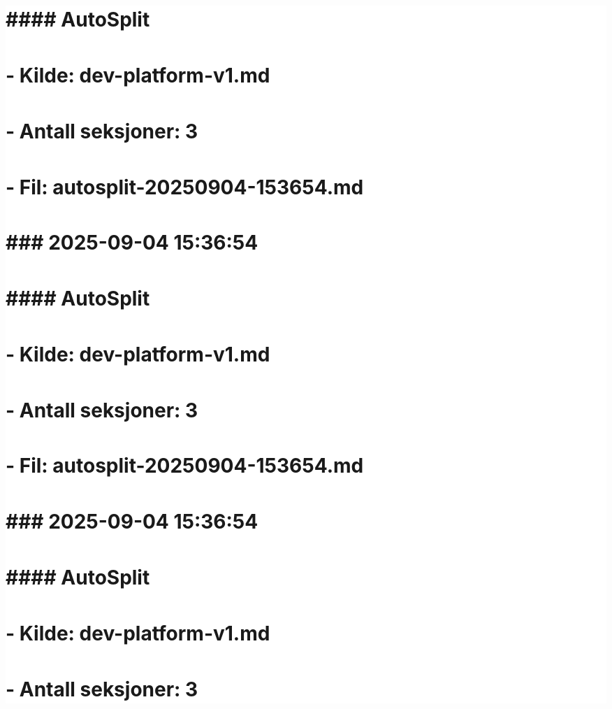 # \#### AutoSplit

# \- Kilde: dev-platform-v1.md

# \- Antall seksjoner: 3

# \- Fil: autosplit-20250904-153654.md

#

#

#

#

# \### 2025-09-04 15:36:54

# \#### AutoSplit

# \- Kilde: dev-platform-v1.md

# \- Antall seksjoner: 3

# \- Fil: autosplit-20250904-153654.md

#

#

#

#

# \### 2025-09-04 15:36:54

# \#### AutoSplit

# \- Kilde: dev-platform-v1.md

# \- Antall seksjoner: 3
